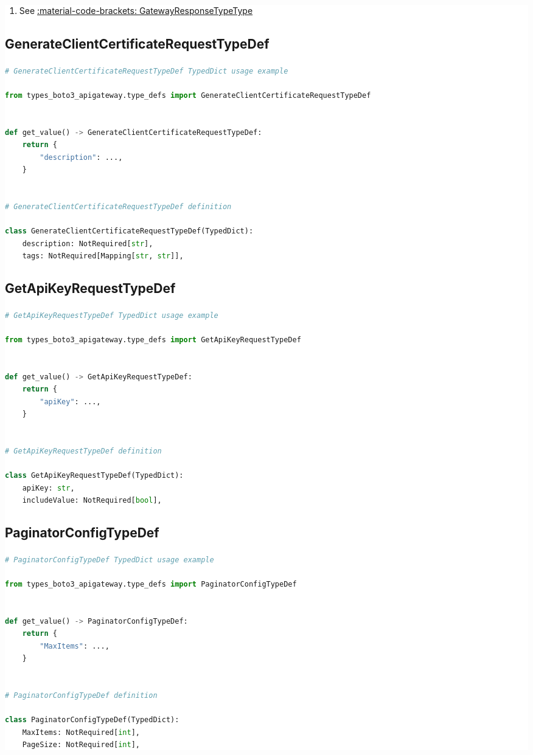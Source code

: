 1. See [:material-code-brackets: GatewayResponseTypeType](./literals.md#gatewayresponsetypetype)

## GenerateClientCertificateRequestTypeDef

```python
# GenerateClientCertificateRequestTypeDef TypedDict usage example

from types_boto3_apigateway.type_defs import GenerateClientCertificateRequestTypeDef


def get_value() -> GenerateClientCertificateRequestTypeDef:
    return {
        "description": ...,
    }


# GenerateClientCertificateRequestTypeDef definition

class GenerateClientCertificateRequestTypeDef(TypedDict):
    description: NotRequired[str],
    tags: NotRequired[Mapping[str, str]],
```


## GetApiKeyRequestTypeDef

```python
# GetApiKeyRequestTypeDef TypedDict usage example

from types_boto3_apigateway.type_defs import GetApiKeyRequestTypeDef


def get_value() -> GetApiKeyRequestTypeDef:
    return {
        "apiKey": ...,
    }


# GetApiKeyRequestTypeDef definition

class GetApiKeyRequestTypeDef(TypedDict):
    apiKey: str,
    includeValue: NotRequired[bool],
```


## PaginatorConfigTypeDef

```python
# PaginatorConfigTypeDef TypedDict usage example

from types_boto3_apigateway.type_defs import PaginatorConfigTypeDef


def get_value() -> PaginatorConfigTypeDef:
    return {
        "MaxItems": ...,
    }


# PaginatorConfigTypeDef definition

class PaginatorConfigTypeDef(TypedDict):
    MaxItems: NotRequired[int],
    PageSize: NotRequired[int],
```